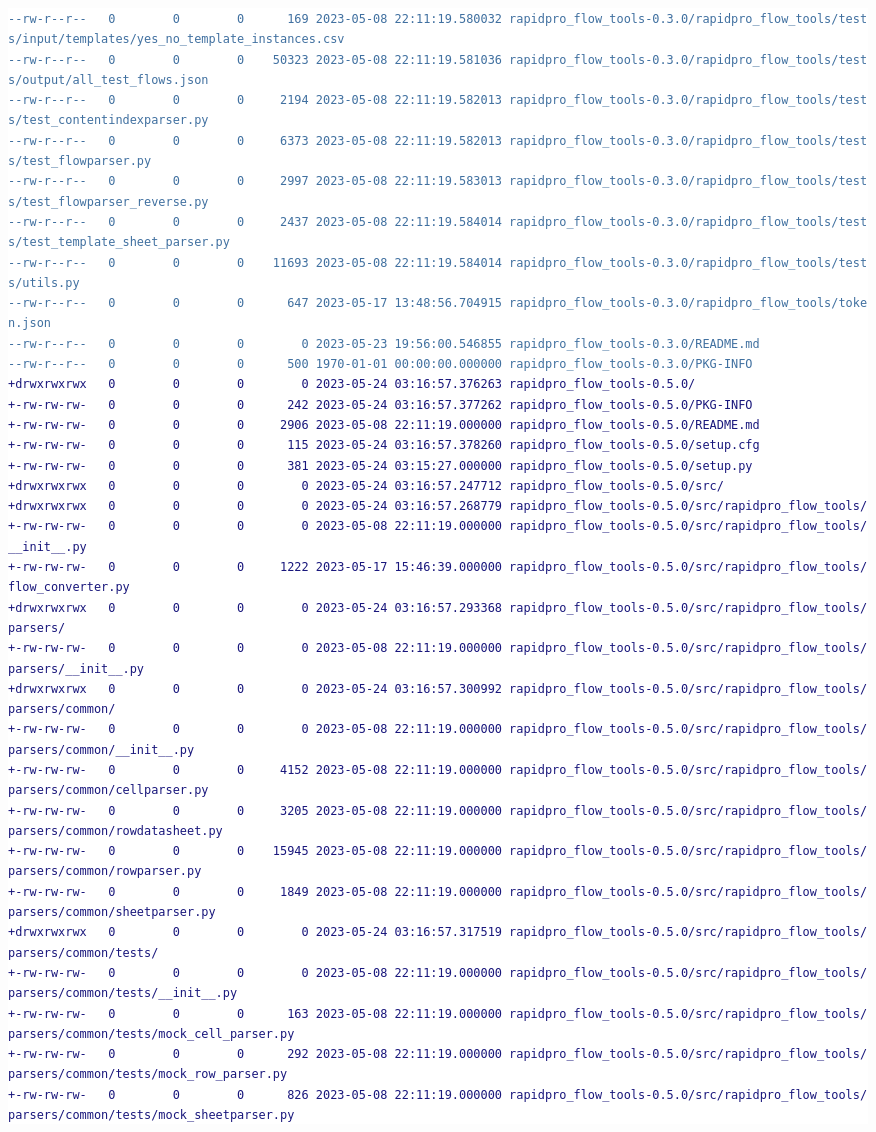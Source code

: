 ```diff
--rw-r--r--   0        0        0      169 2023-05-08 22:11:19.580032 rapidpro_flow_tools-0.3.0/rapidpro_flow_tools/tests/input/templates/yes_no_template_instances.csv
--rw-r--r--   0        0        0    50323 2023-05-08 22:11:19.581036 rapidpro_flow_tools-0.3.0/rapidpro_flow_tools/tests/output/all_test_flows.json
--rw-r--r--   0        0        0     2194 2023-05-08 22:11:19.582013 rapidpro_flow_tools-0.3.0/rapidpro_flow_tools/tests/test_contentindexparser.py
--rw-r--r--   0        0        0     6373 2023-05-08 22:11:19.582013 rapidpro_flow_tools-0.3.0/rapidpro_flow_tools/tests/test_flowparser.py
--rw-r--r--   0        0        0     2997 2023-05-08 22:11:19.583013 rapidpro_flow_tools-0.3.0/rapidpro_flow_tools/tests/test_flowparser_reverse.py
--rw-r--r--   0        0        0     2437 2023-05-08 22:11:19.584014 rapidpro_flow_tools-0.3.0/rapidpro_flow_tools/tests/test_template_sheet_parser.py
--rw-r--r--   0        0        0    11693 2023-05-08 22:11:19.584014 rapidpro_flow_tools-0.3.0/rapidpro_flow_tools/tests/utils.py
--rw-r--r--   0        0        0      647 2023-05-17 13:48:56.704915 rapidpro_flow_tools-0.3.0/rapidpro_flow_tools/token.json
--rw-r--r--   0        0        0        0 2023-05-23 19:56:00.546855 rapidpro_flow_tools-0.3.0/README.md
--rw-r--r--   0        0        0      500 1970-01-01 00:00:00.000000 rapidpro_flow_tools-0.3.0/PKG-INFO
+drwxrwxrwx   0        0        0        0 2023-05-24 03:16:57.376263 rapidpro_flow_tools-0.5.0/
+-rw-rw-rw-   0        0        0      242 2023-05-24 03:16:57.377262 rapidpro_flow_tools-0.5.0/PKG-INFO
+-rw-rw-rw-   0        0        0     2906 2023-05-08 22:11:19.000000 rapidpro_flow_tools-0.5.0/README.md
+-rw-rw-rw-   0        0        0      115 2023-05-24 03:16:57.378260 rapidpro_flow_tools-0.5.0/setup.cfg
+-rw-rw-rw-   0        0        0      381 2023-05-24 03:15:27.000000 rapidpro_flow_tools-0.5.0/setup.py
+drwxrwxrwx   0        0        0        0 2023-05-24 03:16:57.247712 rapidpro_flow_tools-0.5.0/src/
+drwxrwxrwx   0        0        0        0 2023-05-24 03:16:57.268779 rapidpro_flow_tools-0.5.0/src/rapidpro_flow_tools/
+-rw-rw-rw-   0        0        0        0 2023-05-08 22:11:19.000000 rapidpro_flow_tools-0.5.0/src/rapidpro_flow_tools/__init__.py
+-rw-rw-rw-   0        0        0     1222 2023-05-17 15:46:39.000000 rapidpro_flow_tools-0.5.0/src/rapidpro_flow_tools/flow_converter.py
+drwxrwxrwx   0        0        0        0 2023-05-24 03:16:57.293368 rapidpro_flow_tools-0.5.0/src/rapidpro_flow_tools/parsers/
+-rw-rw-rw-   0        0        0        0 2023-05-08 22:11:19.000000 rapidpro_flow_tools-0.5.0/src/rapidpro_flow_tools/parsers/__init__.py
+drwxrwxrwx   0        0        0        0 2023-05-24 03:16:57.300992 rapidpro_flow_tools-0.5.0/src/rapidpro_flow_tools/parsers/common/
+-rw-rw-rw-   0        0        0        0 2023-05-08 22:11:19.000000 rapidpro_flow_tools-0.5.0/src/rapidpro_flow_tools/parsers/common/__init__.py
+-rw-rw-rw-   0        0        0     4152 2023-05-08 22:11:19.000000 rapidpro_flow_tools-0.5.0/src/rapidpro_flow_tools/parsers/common/cellparser.py
+-rw-rw-rw-   0        0        0     3205 2023-05-08 22:11:19.000000 rapidpro_flow_tools-0.5.0/src/rapidpro_flow_tools/parsers/common/rowdatasheet.py
+-rw-rw-rw-   0        0        0    15945 2023-05-08 22:11:19.000000 rapidpro_flow_tools-0.5.0/src/rapidpro_flow_tools/parsers/common/rowparser.py
+-rw-rw-rw-   0        0        0     1849 2023-05-08 22:11:19.000000 rapidpro_flow_tools-0.5.0/src/rapidpro_flow_tools/parsers/common/sheetparser.py
+drwxrwxrwx   0        0        0        0 2023-05-24 03:16:57.317519 rapidpro_flow_tools-0.5.0/src/rapidpro_flow_tools/parsers/common/tests/
+-rw-rw-rw-   0        0        0        0 2023-05-08 22:11:19.000000 rapidpro_flow_tools-0.5.0/src/rapidpro_flow_tools/parsers/common/tests/__init__.py
+-rw-rw-rw-   0        0        0      163 2023-05-08 22:11:19.000000 rapidpro_flow_tools-0.5.0/src/rapidpro_flow_tools/parsers/common/tests/mock_cell_parser.py
+-rw-rw-rw-   0        0        0      292 2023-05-08 22:11:19.000000 rapidpro_flow_tools-0.5.0/src/rapidpro_flow_tools/parsers/common/tests/mock_row_parser.py
+-rw-rw-rw-   0        0        0      826 2023-05-08 22:11:19.000000 rapidpro_flow_tools-0.5.0/src/rapidpro_flow_tools/parsers/common/tests/mock_sheetparser.py
```